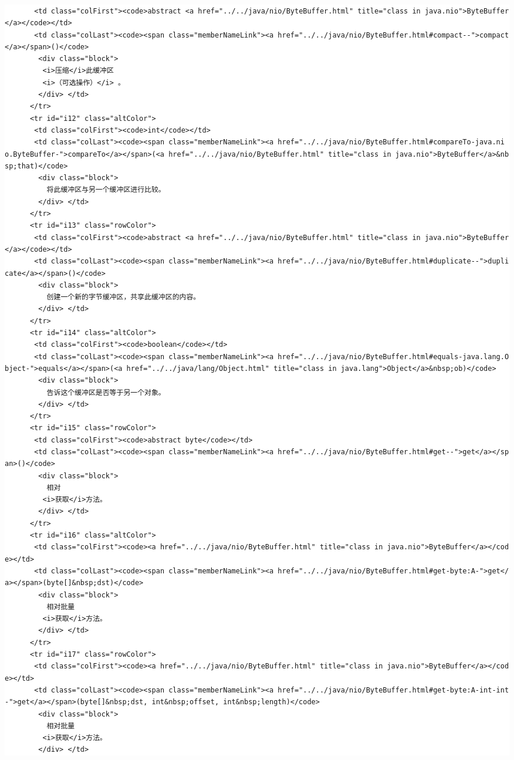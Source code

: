            <td class="colFirst"><code>abstract <a href="../../java/nio/ByteBuffer.html" title="class in java.nio">ByteBuffer</a></code></td> 
           <td class="colLast"><code><span class="memberNameLink"><a href="../../java/nio/ByteBuffer.html#compact--">compact</a></span>()</code> 
            <div class="block"> 
             <i>压缩</i>此缓冲区 
             <i>（可选操作）</i> 。 
            </div> </td> 
          </tr> 
          <tr id="i12" class="altColor"> 
           <td class="colFirst"><code>int</code></td> 
           <td class="colLast"><code><span class="memberNameLink"><a href="../../java/nio/ByteBuffer.html#compareTo-java.nio.ByteBuffer-">compareTo</a></span>(<a href="../../java/nio/ByteBuffer.html" title="class in java.nio">ByteBuffer</a>&nbsp;that)</code> 
            <div class="block">
              将此缓冲区与另一个缓冲区进行比较。 
            </div> </td> 
          </tr> 
          <tr id="i13" class="rowColor"> 
           <td class="colFirst"><code>abstract <a href="../../java/nio/ByteBuffer.html" title="class in java.nio">ByteBuffer</a></code></td> 
           <td class="colLast"><code><span class="memberNameLink"><a href="../../java/nio/ByteBuffer.html#duplicate--">duplicate</a></span>()</code> 
            <div class="block">
              创建一个新的字节缓冲区，共享此缓冲区的内容。 
            </div> </td> 
          </tr> 
          <tr id="i14" class="altColor"> 
           <td class="colFirst"><code>boolean</code></td> 
           <td class="colLast"><code><span class="memberNameLink"><a href="../../java/nio/ByteBuffer.html#equals-java.lang.Object-">equals</a></span>(<a href="../../java/lang/Object.html" title="class in java.lang">Object</a>&nbsp;ob)</code> 
            <div class="block">
              告诉这个缓冲区是否等于另一个对象。 
            </div> </td> 
          </tr> 
          <tr id="i15" class="rowColor"> 
           <td class="colFirst"><code>abstract byte</code></td> 
           <td class="colLast"><code><span class="memberNameLink"><a href="../../java/nio/ByteBuffer.html#get--">get</a></span>()</code> 
            <div class="block">
              相对 
             <i>获取</i>方法。 
            </div> </td> 
          </tr> 
          <tr id="i16" class="altColor"> 
           <td class="colFirst"><code><a href="../../java/nio/ByteBuffer.html" title="class in java.nio">ByteBuffer</a></code></td> 
           <td class="colLast"><code><span class="memberNameLink"><a href="../../java/nio/ByteBuffer.html#get-byte:A-">get</a></span>(byte[]&nbsp;dst)</code> 
            <div class="block">
              相对批量 
             <i>获取</i>方法。 
            </div> </td> 
          </tr> 
          <tr id="i17" class="rowColor"> 
           <td class="colFirst"><code><a href="../../java/nio/ByteBuffer.html" title="class in java.nio">ByteBuffer</a></code></td> 
           <td class="colLast"><code><span class="memberNameLink"><a href="../../java/nio/ByteBuffer.html#get-byte:A-int-int-">get</a></span>(byte[]&nbsp;dst, int&nbsp;offset, int&nbsp;length)</code> 
            <div class="block">
              相对批量 
             <i>获取</i>方法。 
            </div> </td> 